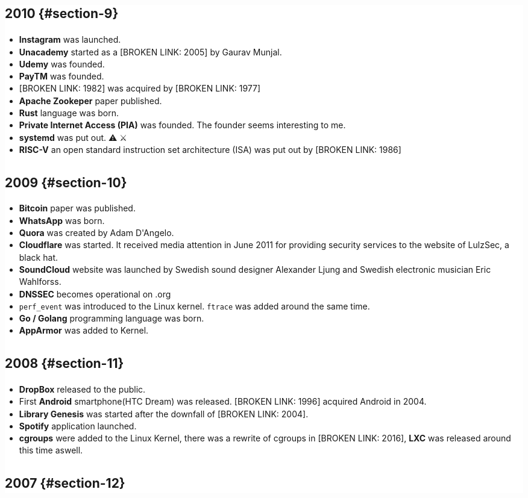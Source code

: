 <div class="outline-1 smol-table">

## 2010 {#section-9}

-   **Instagram** was launched.
-   **Unacademy** started as a [BROKEN LINK: 2005] by Gaurav Munjal.
-   **Udemy** was founded.
-   **PayTM** was founded.
-   [BROKEN LINK: 1982] was acquired by [BROKEN LINK: 1977]
-   **Apache Zookeper** paper published.
-   **Rust** language was born.
-   **Private Internet Access (PIA)** was founded. The founder seems interesting to me.
-   **systemd** ‍was put out. ⚠️ ⚔️
-   **RISC-V** an open standard instruction set architecture (ISA) was put out by [BROKEN LINK: 1986]

</div>

<div class="outline-1 smol-table">

## 2009 {#section-10}

-   **Bitcoin** paper was published.
-   **WhatsApp** was born.
-   **Quora** was created by Adam D'Angelo.
-   **Cloudflare** was started. It received media attention in June 2011 for providing security services to the website of LulzSec, a black hat.
-   **SoundCloud** website was launched by Swedish sound designer Alexander Ljung and Swedish electronic musician Eric Wahlforss.
-   **DNSSEC** becomes operational on .org
-   `perf_event` was introduced to the Linux kernel. `ftrace` was added around the same time.
-   **Go / Golang** programming language was born.
-   **AppArmor** was added to Kernel.

</div>

<div class="outline-1 smol-table">

## 2008 {#section-11}

-   **DropBox** released to the public.
-   First **Android** smartphone(HTC Dream) was released. [BROKEN LINK: 1996] acquired Android in 2004.
-   **Library Genesis** was started after the downfall of [BROKEN LINK: 2004].
-   **Spotify** application launched.
-   **cgroups** were added to the Linux Kernel, there was a rewrite of cgroups in [BROKEN LINK: 2016], **LXC** was released around this time aswell.

</div>

<div class="outline-1 smol-table">

## 2007 {#section-12}
